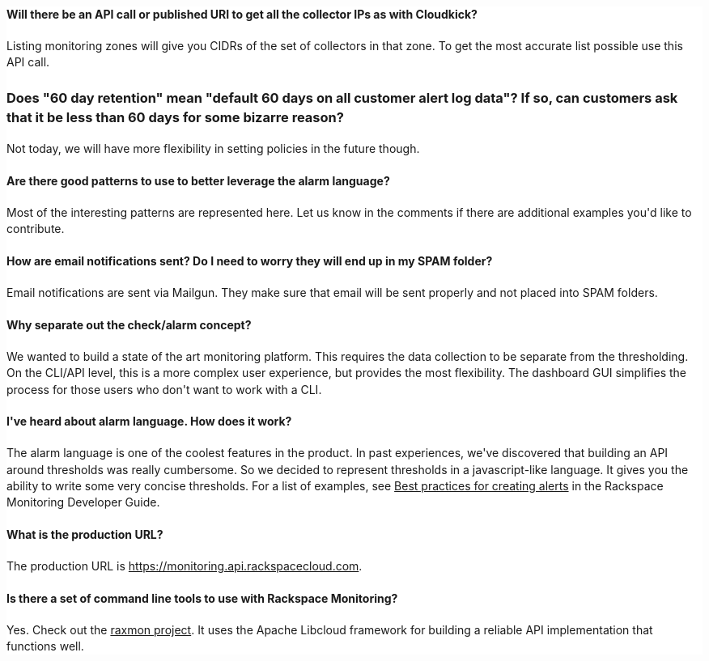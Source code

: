 #### Will there be an API call or published URI to get all the collector IPs as with Cloudkick?

Listing monitoring zones will give you CIDRs of the set of collectors
in that zone. To get the most accurate list possible use this API call.

### Does "60 day retention" mean "default 60 days on all customer alert log data"? If so, can customers ask that it be less than 60 days for some bizarre reason?

Not today, we will have more flexibility in setting policies in the
future though.

#### Are there good patterns to use to better leverage the alarm language?

Most of the interesting patterns are represented here. Let us know in
the comments if there are additional examples you'd like to contribute.

#### How are email notifications sent? Do I need to worry they will end up in my SPAM folder?

Email notifications are sent via Mailgun. They make sure that email will
be sent properly and not placed into SPAM folders.

#### Why separate out the check/alarm concept?

We wanted to build a state of the art monitoring platform. This requires
the data collection to be separate from the thresholding. On the CLI/API
level, this is a more complex user experience, but provides the most
flexibility. The dashboard GUI simplifies the process for those users
who don't want to work with a CLI.

#### I've heard about alarm language. How does it work?

The alarm language is one of the coolest features in the product. In
past experiences, we've discovered that building an API around
thresholds was really cumbersome. So we decided to represent thresholds
in a javascript-like language. It gives you the ability to write some
very concise thresholds. For a list of examples, see [Best practices for
creating
alerts](https://developer.rackspace.com/docs/cloud-monitoring/v1/developer-guide/#best-practices-for-creating-alerts)
in the Rackspace Monitoring Developer Guide.

#### What is the production URL?

The production URL is <https://monitoring.api.rackspacecloud.com>.

#### Is there a set of command line tools to use with Rackspace Monitoring?

Yes. Check out the [raxmon
project](https://github.com/racker/rackspace-monitoring-cli). It uses
the Apache Libcloud framework for building a reliable API implementation
that functions well.
